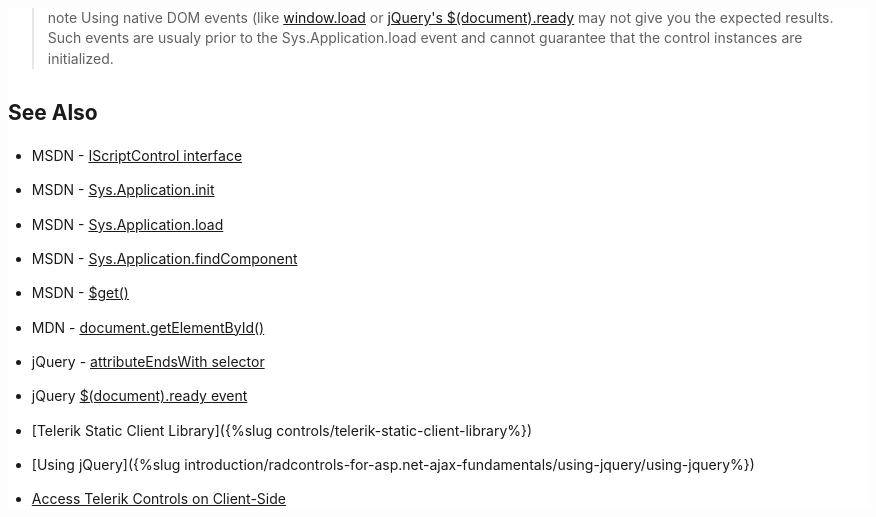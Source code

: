 >note Using native DOM events (like [window.load](https://developer.mozilla.org/en-US/docs/Web/Events/load) or [jQuery's $(document).ready](https://api.jquery.com/ready/) may not give you the expected results. Such events are usualy prior to the Sys.Application.load event and cannot guarantee that the control instances are initialized.


## See Also

* MSDN - [IScriptControl interface](https://msdn.microsoft.com/en-us/library/system.web.ui.iscriptcontrol(v=vs.110).aspx)

* MSDN - [Sys.Application.init](https://msdn.microsoft.com/library/bb397532(v=vs.100).aspx)

* MSDN - [Sys.Application.load](https://msdn.microsoft.com/library/bb383829(v=vs.100).aspx)

* MSDN - [Sys.Application.findComponent](https://msdn.microsoft.com/library/bb397522(v=vs.100).aspx)

* MSDN - [$get()](https://msdn.microsoft.com/library/bb397717(v=vs.100).aspx)

* MDN - [document.getElementById()](https://developer.mozilla.org/en-US/docs/Web/API/Document/getElementById)

* jQuery - [attributeEndsWith selector](https://api.jquery.com/attribute-ends-with-selector/)

* jQuery [$(document).ready event](https://api.jquery.com/ready/)

* [Telerik Static Client Library]({%slug controls/telerik-static-client-library%})

* [Using jQuery]({%slug introduction/radcontrols-for-asp.net-ajax-fundamentals/using-jquery/using-jquery%})

* [Access Telerik Controls on Client-Side](https://www.telerik.com/support/kb/aspnet-ajax/details/access-telerik-controls-on-client-side)
